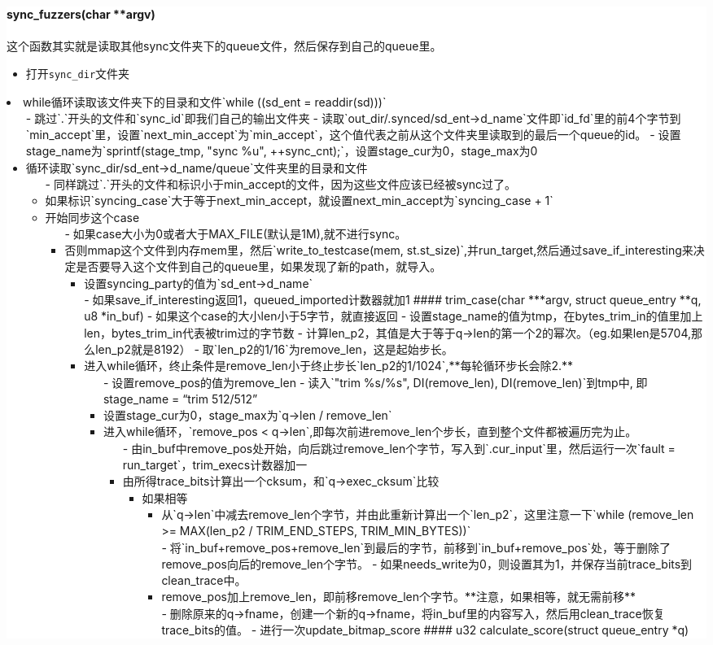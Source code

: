 #### <a class="reference-link" name="sync_fuzzers(char%20**argv)"></a>sync_fuzzers(char **argv)

这个函数其实就是读取其他sync文件夹下的queue文件，然后保存到自己的queue里。
- 打开`sync_dir`文件夹
<li>while循环读取该文件夹下的目录和文件`while ((sd_ent = readdir(sd)))`
<ul>
- 跳过`.`开头的文件和`sync_id`即我们自己的输出文件夹
- 读取`out_dir/.synced/sd_ent-&gt;d_name`文件即`id_fd`里的前4个字节到`min_accept`里，设置`next_min_accept`为`min_accept`，这个值代表之前从这个文件夹里读取到的最后一个queue的id。
- 设置stage_name为`sprintf(stage_tmp, "sync %u", ++sync_cnt);`，设置stage_cur为0，stage_max为0
<li>循环读取`sync_dir/sd_ent-&gt;d_name/queue`文件夹里的目录和文件
<ul>
- 同样跳过`.`开头的文件和标识小于min_accept的文件，因为这些文件应该已经被sync过了。
<li>如果标识`syncing_case`大于等于next_min_accept，就设置next_min_accept为`syncing_case + 1`
</li>
<li>开始同步这个case
<ul>
- 如果case大小为0或者大于MAX_FILE(默认是1M),就不进行sync。
<li>否则mmap这个文件到内存mem里，然后`write_to_testcase(mem, st.st_size)`,并run_target,然后通过save_if_interesting来决定是否要导入这个文件到自己的queue里，如果发现了新的path，就导入。
<ul>
<li>设置syncing_party的值为`sd_ent-&gt;d_name`
</li>
- 如果save_if_interesting返回1，queued_imported计数器就加1
#### trim_case(char ***argv, struct queue_entry **q, u8 *in_buf)
- 如果这个case的大小len小于5字节，就直接返回
- 设置stage_name的值为tmp，在bytes_trim_in的值里加上len，bytes_trim_in代表被trim过的字节数
- 计算len_p2，其值是大于等于q-&gt;len的第一个2的幂次。（eg.如果len是5704,那么len_p2就是8192）
- 取`len_p2的1/16`为remove_len，这是起始步长。
<li>进入while循环，终止条件是remove_len小于终止步长`len_p2的1/1024`,**每轮循环步长会除2.**
<ul>
- 设置remove_pos的值为remove_len
- 读入`"trim %s/%s", DI(remove_len), DI(remove_len)`到tmp中, 即stage_name = “trim 512/512”
<li>设置stage_cur为0，stage_max为`q-&gt;len / remove_len`
</li>
<li>进入while循环，`remove_pos &lt; q-&gt;len`,即每次前进remove_len个步长，直到整个文件都被遍历完为止。
<ul>
- 由in_buf中remove_pos处开始，向后跳过remove_len个字节，写入到`.cur_input`里，然后运行一次`fault = run_target`，trim_execs计数器加一
<li>由所得trace_bits计算出一个cksum，和`q-&gt;exec_cksum`比较
<ul>
<li>如果相等
<ul>
<li>从`q-&gt;len`中减去remove_len个字节，并由此重新计算出一个`len_p2`，这里注意一下`while (remove_len &gt;= MAX(len_p2 / TRIM_END_STEPS, TRIM_MIN_BYTES))`
</li>
- 将`in_buf+remove_pos+remove_len`到最后的字节，前移到`in_buf+remove_pos`处，等于删除了remove_pos向后的remove_len个字节。
- 如果needs_write为0，则设置其为1，并保存当前trace_bits到clean_trace中。<li>remove_pos加上remove_len，即前移remove_len个字节。**注意，如果相等，就无需前移**
</li>- 删除原来的q-&gt;fname，创建一个新的q-&gt;fname，将in_buf里的内容写入，然后用clean_trace恢复trace_bits的值。
- 进行一次update_bitmap_score
#### <a class="reference-link" name="u32%20calculate_score(struct%20queue_entry%20*q)"></a>u32 calculate_score(struct queue_entry *q)
